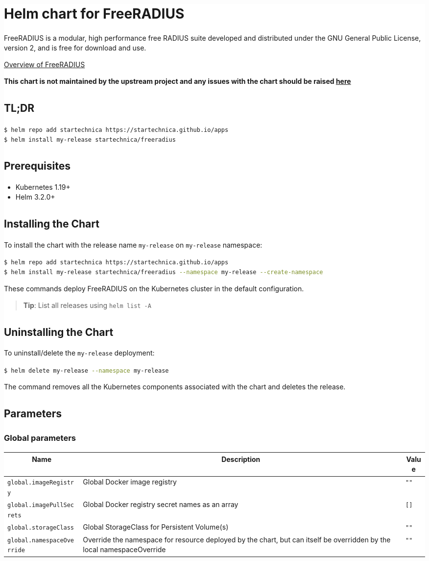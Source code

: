 

# Helm chart for FreeRADIUS

FreeRADIUS is a modular, high performance free RADIUS suite developed and distributed under the GNU General Public License, version 2, and is free for download and use.

[Overview of FreeRADIUS](https://freeradius.org/)

**This chart is not maintained by the upstream project and any issues with the chart should be raised [here](https://github.com/startechnica/apps/issues/new/choose)**

## TL;DR

```bash
$ helm repo add startechnica https://startechnica.github.io/apps
$ helm install my-release startechnica/freeradius
```

## Prerequisites

- Kubernetes 1.19+
- Helm 3.2.0+

## Installing the Chart

To install the chart with the release name `my-release` on `my-release` namespace:

```bash
$ helm repo add startechnica https://startechnica.github.io/apps
$ helm install my-release startechnica/freeradius --namespace my-release --create-namespace
```

These commands deploy FreeRADIUS on the Kubernetes cluster in the default configuration.

> **Tip**: List all releases using `helm list -A`

## Uninstalling the Chart

To uninstall/delete the `my-release` deployment:

```bash
$ helm delete my-release --namespace my-release
```

The command removes all the Kubernetes components associated with the chart and deletes the release.

## Parameters

### Global parameters

| Name                       | Description                                                                                                             | Value |
| -------------------------  | ----------------------------------------------------------------------------------------------------------------------- | ----- |
| `global.imageRegistry`     | Global Docker image registry                                                                                            | `""`  |
| `global.imagePullSecrets`  | Global Docker registry secret names as an array                                                                         | `[]`  |
| `global.storageClass`      | Global StorageClass for Persistent Volume(s)                                                                            | `""`  |
| `global.namespaceOverride` | Override the namespace for resource deployed by the chart, but can itself be overridden by the local namespaceOverride  | `""`  |
